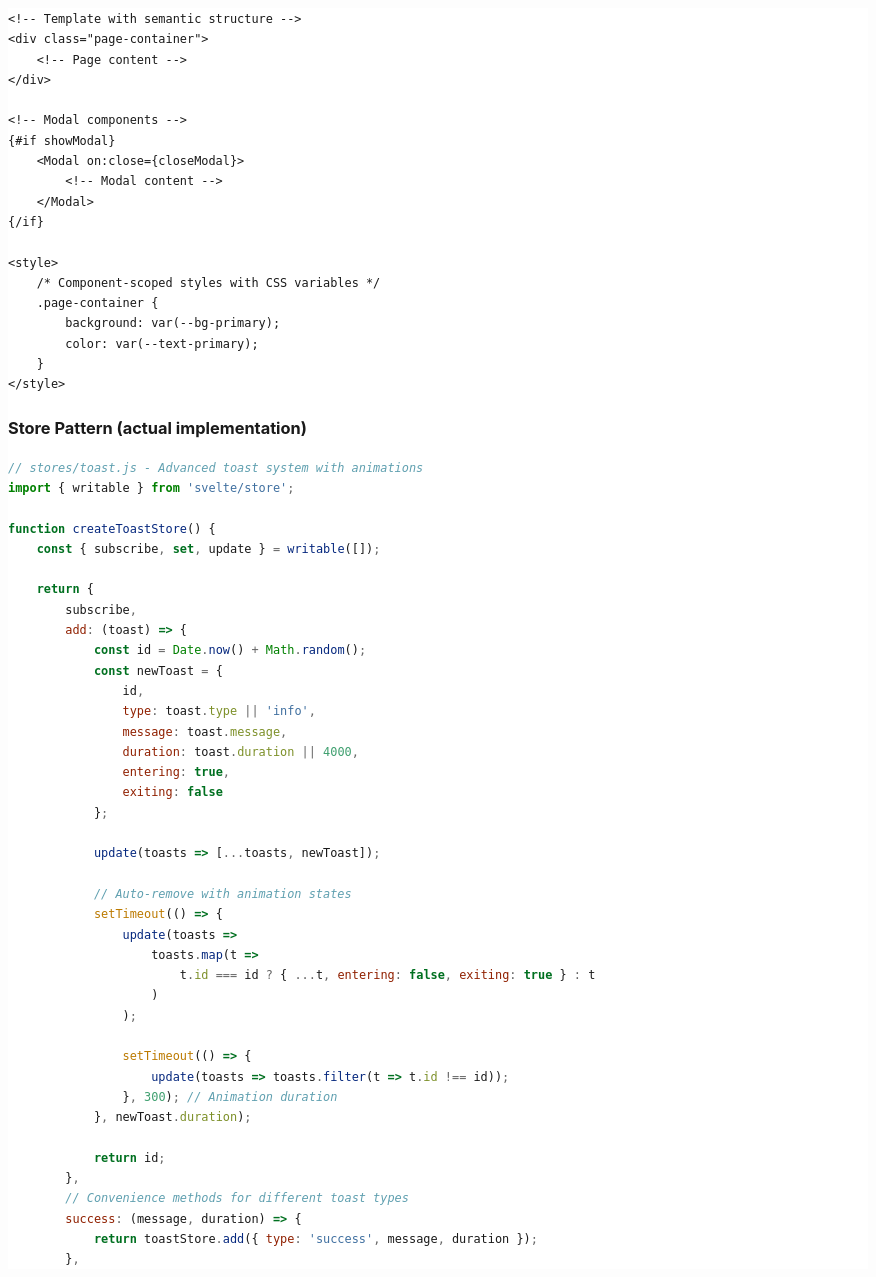 ```svelte
<!-- Template with semantic structure -->
<div class="page-container">
    <!-- Page content -->
</div>

<!-- Modal components -->
{#if showModal}
    <Modal on:close={closeModal}>
        <!-- Modal content -->
    </Modal>
{/if}

<style>
    /* Component-scoped styles with CSS variables */
    .page-container {
        background: var(--bg-primary);
        color: var(--text-primary);
    }
</style>
```

### Store Pattern (actual implementation)
```javascript
// stores/toast.js - Advanced toast system with animations
import { writable } from 'svelte/store';

function createToastStore() {
    const { subscribe, set, update } = writable([]);
    
    return {
        subscribe,
        add: (toast) => {
            const id = Date.now() + Math.random();
            const newToast = {
                id,
                type: toast.type || 'info',
                message: toast.message,
                duration: toast.duration || 4000,
                entering: true,
                exiting: false
            };
            
            update(toasts => [...toasts, newToast]);
            
            // Auto-remove with animation states
            setTimeout(() => {
                update(toasts => 
                    toasts.map(t => 
                        t.id === id ? { ...t, entering: false, exiting: true } : t
                    )
                );
                
                setTimeout(() => {
                    update(toasts => toasts.filter(t => t.id !== id));
                }, 300); // Animation duration
            }, newToast.duration);
            
            return id;
        },
        // Convenience methods for different toast types
        success: (message, duration) => {
            return toastStore.add({ type: 'success', message, duration });
        },
```